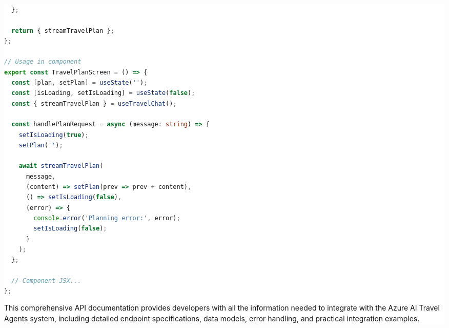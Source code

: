 ```typescript
  };

  return { streamTravelPlan };
};

// Usage in component
export const TravelPlanScreen = () => {
  const [plan, setPlan] = useState('');
  const [isLoading, setIsLoading] = useState(false);
  const { streamTravelPlan } = useTravelChat();

  const handlePlanRequest = async (message: string) => {
    setIsLoading(true);
    setPlan('');

    await streamTravelPlan(
      message,
      (content) => setPlan(prev => prev + content),
      () => setIsLoading(false),
      (error) => {
        console.error('Planning error:', error);
        setIsLoading(false);
      }
    );
  };

  // Component JSX...
};
```

This comprehensive API documentation provides developers with all the information needed to integrate with the Azure AI Travel Agents system, including detailed endpoint specifications, data models, error handling, and practical integration examples.